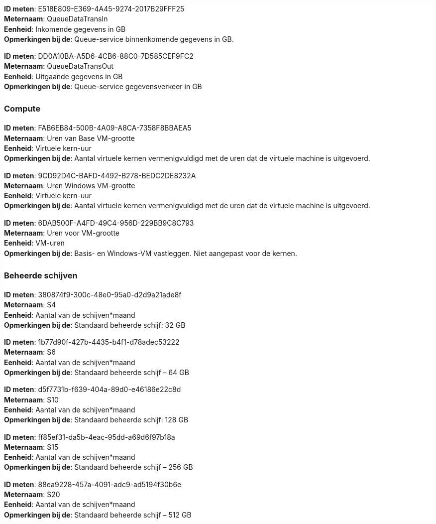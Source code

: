 **ID meten**: E518E809-E369-4A45-9274-2017B29FFF25  
**Meternaam**: QueueDataTransIn  
**Eenheid**: Inkomende gegevens in GB  
**Opmerkingen bij de**: Queue-service binnenkomende gegevens in GB.  
  
**ID meten**: DD0A10BA-A5D6-4CB6-88C0-7D585CEF9FC2  
**Meternaam**: QueueDataTransOut  
**Eenheid**: Uitgaande gegevens in GB  
**Opmerkingen bij de**: Queue-service gegevensverkeer in GB  

### <a name="compute"></a>Compute 
  
**ID meten**: FAB6EB84-500B-4A09-A8CA-7358F8BBAEA5  
**Meternaam**: Uren van Base VM-grootte  
**Eenheid**: Virtuele kern-uur  
**Opmerkingen bij de**: Aantal virtuele kernen vermenigvuldigd met de uren dat de virtuele machine is uitgevoerd.  
  
**ID meten**: 9CD92D4C-BAFD-4492-B278-BEDC2DE8232A  
**Meternaam**: Uren Windows VM-grootte  
**Eenheid**: Virtuele kern-uur  
**Opmerkingen bij de**: Aantal virtuele kernen vermenigvuldigd met de uren dat de virtuele machine is uitgevoerd.  
  
**ID meten**: 6DAB500F-A4FD-49C4-956D-229BB9C8C793  
**Meternaam**: Uren voor VM-grootte  
**Eenheid**: VM-uren  
**Opmerkingen bij de**: Basis- en Windows-VM vastleggen. Niet aangepast voor de kernen.  
  
### <a name="managed-disks"></a>Beheerde schijven

**ID meten**: 380874f9-300c-48e0-95a0-d2d9a21ade8f   
**Meternaam**: S4   
**Eenheid**: Aantal van de schijven\*maand   
**Opmerkingen bij de**: Standaard beheerde schijf: 32 GB 

**ID meten**: 1b77d90f-427b-4435-b4f1-d78adec53222   
**Meternaam**: S6   
**Eenheid**: Aantal van de schijven\*maand   
**Opmerkingen bij de**: Standaard beheerde schijf – 64 GB 

**ID meten**: d5f7731b-f639-404a-89d0-e46186e22c8d   
**Meternaam**: S10   
**Eenheid**: Aantal van de schijven\*maand   
**Opmerkingen bij de**: Standaard beheerde schijf: 128 GB 

**ID meten**: ff85ef31-da5b-4eac-95dd-a69d6f97b18a   
**Meternaam**: S15   
**Eenheid**: Aantal van de schijven\*maand   
**Opmerkingen bij de**: Standaard beheerde schijf – 256 GB 

**ID meten**: 88ea9228-457a-4091-adc9-ad5194f30b6e   
**Meternaam**: S20   
**Eenheid**: Aantal van de schijven\*maand      
**Opmerkingen bij de**: Standaard beheerde schijf – 512 GB 
